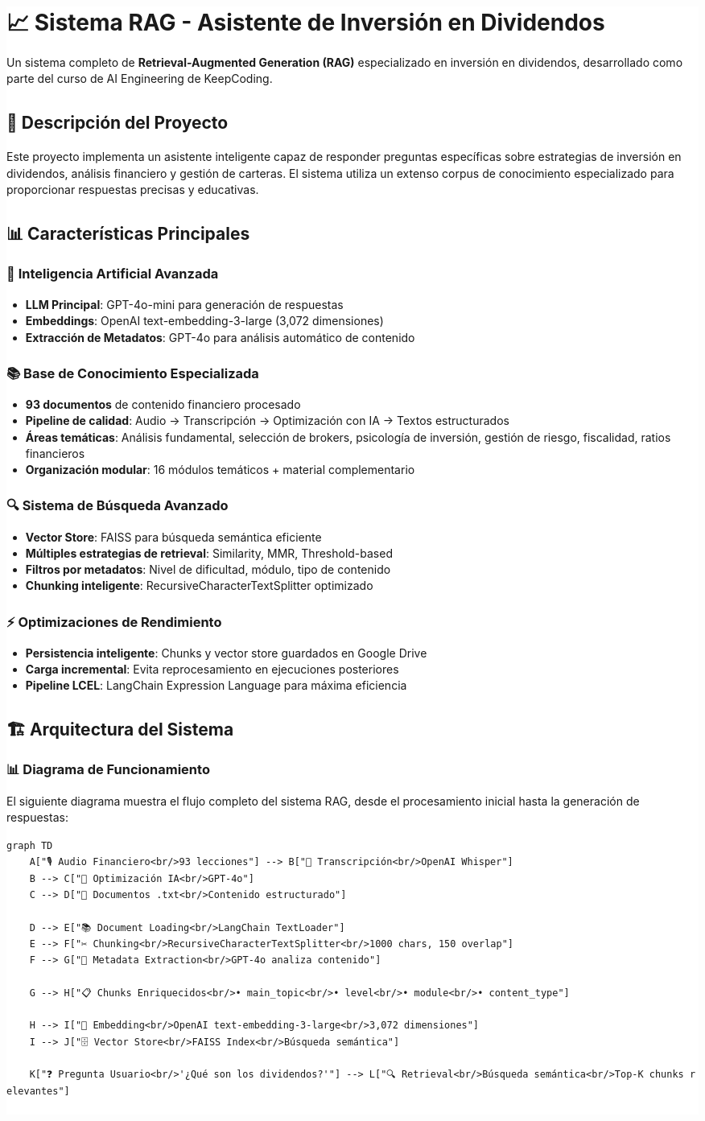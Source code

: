 # 📈 Sistema RAG - Asistente de Inversión en Dividendos

Un sistema completo de **Retrieval-Augmented Generation (RAG)** especializado en inversión en dividendos, desarrollado como parte del curso de AI Engineering de KeepCoding.

## 🎯 Descripción del Proyecto

Este proyecto implementa un asistente inteligente capaz de responder preguntas específicas sobre estrategias de inversión en dividendos, análisis financiero y gestión de carteras. El sistema utiliza un extenso corpus de conocimiento especializado para proporcionar respuestas precisas y educativas.

## 📊 Características Principales

### 🧠 **Inteligencia Artificial Avanzada**
- **LLM Principal**: GPT-4o-mini para generación de respuestas
- **Embeddings**: OpenAI text-embedding-3-large (3,072 dimensiones)
- **Extracción de Metadatos**: GPT-4o para análisis automático de contenido

### 📚 **Base de Conocimiento Especializada**
- **93 documentos** de contenido financiero procesado
- **Pipeline de calidad**: Audio → Transcripción → Optimización con IA → Textos estructurados
- **Áreas temáticas**: Análisis fundamental, selección de brokers, psicología de inversión, gestión de riesgo, fiscalidad, ratios financieros
- **Organización modular**: 16 módulos temáticos + material complementario

### 🔍 **Sistema de Búsqueda Avanzado**
- **Vector Store**: FAISS para búsqueda semántica eficiente
- **Múltiples estrategias de retrieval**: Similarity, MMR, Threshold-based
- **Filtros por metadatos**: Nivel de dificultad, módulo, tipo de contenido
- **Chunking inteligente**: RecursiveCharacterTextSplitter optimizado

### ⚡ **Optimizaciones de Rendimiento**
- **Persistencia inteligente**: Chunks y vector store guardados en Google Drive
- **Carga incremental**: Evita reprocesamiento en ejecuciones posteriores
- **Pipeline LCEL**: LangChain Expression Language para máxima eficiencia

## 🏗️ Arquitectura del Sistema

### 📊 **Diagrama de Funcionamiento**

El siguiente diagrama muestra el flujo completo del sistema RAG, desde el procesamiento inicial hasta la generación de respuestas:

```mermaid
graph TD
    A["🎙️ Audio Financiero<br/>93 lecciones"] --> B["📝 Transcripción<br/>OpenAI Whisper"]
    B --> C["🧠 Optimización IA<br/>GPT-4o"]
    C --> D["📄 Documentos .txt<br/>Contenido estructurado"]
    
    D --> E["📚 Document Loading<br/>LangChain TextLoader"]
    E --> F["✂️ Chunking<br/>RecursiveCharacterTextSplitter<br/>1000 chars, 150 overlap"]
    F --> G["🤖 Metadata Extraction<br/>GPT-4o analiza contenido"]
    
    G --> H["📋 Chunks Enriquecidos<br/>• main_topic<br/>• level<br/>• module<br/>• content_type"]
    
    H --> I["🧮 Embedding<br/>OpenAI text-embedding-3-large<br/>3,072 dimensiones"]
    I --> J["🗄️ Vector Store<br/>FAISS Index<br/>Búsqueda semántica"]
    
    K["❓ Pregunta Usuario<br/>'¿Qué son los dividendos?'"] --> L["🔍 Retrieval<br/>Búsqueda semántica<br/>Top-K chunks relevantes"]
    
```